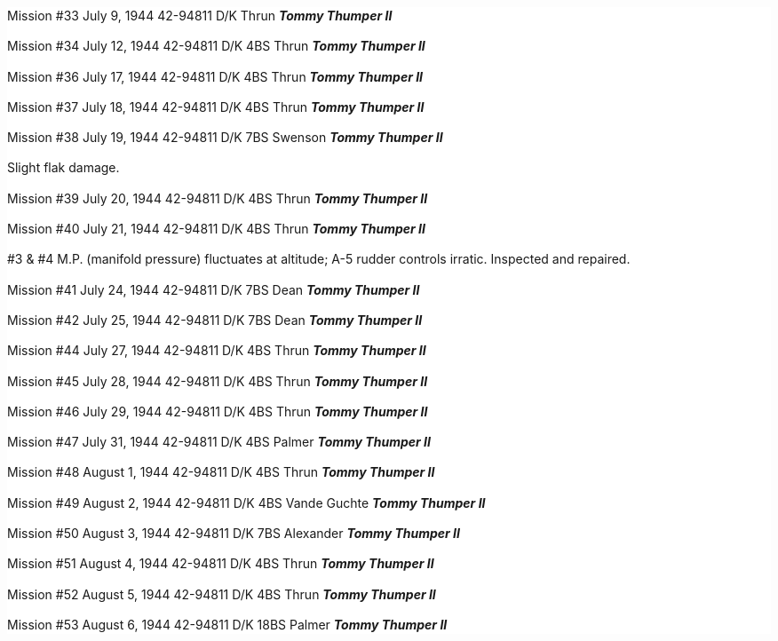 Mission #33 July 9, 1944 42-94811 D/K Thrun ***Tommy
Thumper II***

Mission #34 July 12, 1944 42-94811 D/K 4BS Thrun ***Tommy
Thumper II***

Mission #36 July 17, 1944 42-94811 D/K 4BS Thrun ***Tommy
Thumper II***

Mission #37 July 18, 1944 42-94811 D/K 4BS Thrun ***Tommy
Thumper II***

Mission #38 July 19, 1944 42-94811 D/K 7BS Swenson ***Tommy
Thumper II***

Slight flak damage.

Mission #39 July 20, 1944 42-94811 D/K 4BS Thrun ***Tommy
Thumper II***

Mission #40 July 21, 1944 42-94811 D/K 4BS Thrun ***Tommy
Thumper II***

#3 \& #4 M.P. (manifold pressure) fluctuates at altitude;
A-5 rudder controls irratic. Inspected and repaired.

Mission #41 July 24, 1944 42-94811 D/K 7BS Dean ***Tommy
Thumper II***

Mission #42 July 25, 1944 42-94811 D/K 7BS Dean ***Tommy
Thumper II***

Mission #44 July 27, 1944 42-94811 D/K 4BS Thrun ***Tommy
Thumper II***

Mission #45 July 28, 1944 42-94811 D/K 4BS Thrun ***Tommy
Thumper II***

Mission #46 July 29, 1944 42-94811 D/K 4BS Thrun ***Tommy
Thumper II***

Mission #47 July 31, 1944 42-94811 D/K 4BS Palmer ***Tommy
Thumper II***

Mission #48 August 1, 1944 42-94811 D/K 4BS Thrun ***Tommy
Thumper II***

Mission #49 August 2, 1944 42-94811 D/K 4BS Vande Guchte ***Tommy
Thumper II***

Mission #50 August 3, 1944 42-94811 D/K 7BS Alexander ***Tommy
Thumper II***

Mission #51 August 4, 1944 42-94811 D/K 4BS Thrun ***Tommy
Thumper II***

Mission #52 August 5, 1944 42-94811 D/K 4BS Thrun ***Tommy
Thumper II***

Mission #53 August 6, 1944 42-94811 D/K 18BS Palmer ***Tommy
Thumper II***
